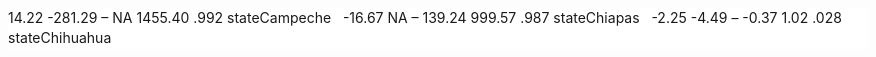 </td>
<td style="padding:0.2cm; text-align:center; ">
14.22
</td>
<td style="padding:0.2cm; text-align:center; ">
-281.29 – NA
</td>
<td style="padding:0.2cm; text-align:center; ">
1455.40
</td>
<td style="padding:0.2cm; text-align:center; ">
.992
</td>
</tr>
<tr>
<td style="font-style:italic; padding:0.2cm; padding-left:0.6cm; text-align:left;">
stateCampeche
</td>
<td style="padding-left:0.5em; padding-right:0.5em;">
 
</td>
<td style="padding:0.2cm; text-align:center; ">
-16.67
</td>
<td style="padding:0.2cm; text-align:center; ">
NA – 139.24
</td>
<td style="padding:0.2cm; text-align:center; ">
999.57
</td>
<td style="padding:0.2cm; text-align:center; ">
.987
</td>
</tr>
<tr>
<td style="font-style:italic; padding:0.2cm; padding-left:0.6cm; text-align:left;">
stateChiapas
</td>
<td style="padding-left:0.5em; padding-right:0.5em;">
 
</td>
<td style="padding:0.2cm; text-align:center; ">
-2.25
</td>
<td style="padding:0.2cm; text-align:center; ">
-4.49 – -0.37
</td>
<td style="padding:0.2cm; text-align:center; ">
1.02
</td>
<td style="padding:0.2cm; text-align:center; ">
.028
</td>
</tr>
<tr>
<td style="font-style:italic; padding:0.2cm; padding-left:0.6cm; text-align:left;">
stateChihuahua
</td>
<td style="padding-left:0.5em; padding-right:0.5em;">
 